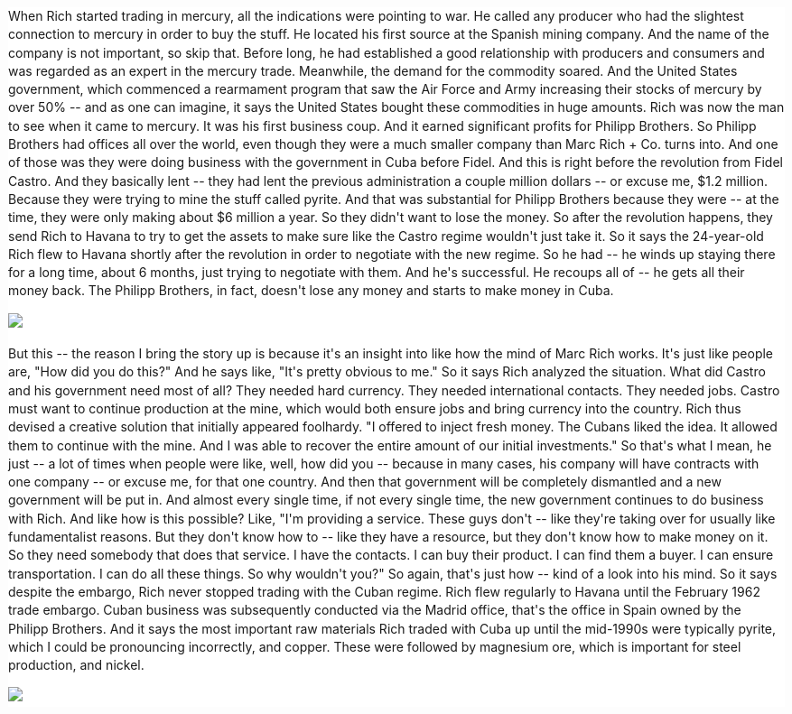 When Rich started trading in mercury, all the indications were pointing to war. He called any producer who had the slightest connection to mercury in order to buy the stuff. He located his first source at the Spanish mining company. And the name of the company is not important, so skip that. Before long, he had established a good relationship with producers and consumers and was regarded as an expert in the mercury trade. Meanwhile, the demand for the commodity soared. And the United States government, which commenced a rearmament program that saw the Air Force and Army increasing their stocks of mercury by over 50% -- and as one can imagine, it says the United States bought these commodities in huge amounts. Rich was now the man to see when it came to mercury. It was his first business coup. And it earned significant profits for Philipp Brothers. So Philipp Brothers had offices all over the world, even though they were a much smaller company than Marc Rich + Co. turns into. And one of those was they were doing business with the government in Cuba before Fidel. And this is right before the revolution from Fidel Castro. And they basically lent -- they had lent the previous administration a couple million dollars -- or excuse me, $1.2 million. Because they were trying to mine the stuff called pyrite. And that was substantial for Philipp Brothers because they were -- at the time, they were only making about $6 million a year. So they didn't want to lose the money. So after the revolution happens, they send Rich to Havana to try to get the assets to make sure like the Castro regime wouldn't just take it. So it says the 24-year-old Rich flew to Havana shortly after the revolution in order to negotiate with the new regime. So he had -- he winds up staying there for a long time, about 6 months, just trying to negotiate with them. And he's successful. He recoups all of -- he gets all their money back. The Philipp Brothers, in fact, doesn't lose any money and starts to make money in Cuba.

![](https://www.foundersnotes.com/static/images/new_icons/chevron-down-alt-thin.svg)

But this -- the reason I bring the story up is because it's an insight into like how the mind of Marc Rich works. It's just like people are, "How did you do this?" And he says like, "It's pretty obvious to me." So it says Rich analyzed the situation. What did Castro and his government need most of all? They needed hard currency. They needed international contacts. They needed jobs. Castro must want to continue production at the mine, which would both ensure jobs and bring currency into the country. Rich thus devised a creative solution that initially appeared foolhardy. "I offered to inject fresh money. The Cubans liked the idea. It allowed them to continue with the mine. And I was able to recover the entire amount of our initial investments." So that's what I mean, he just -- a lot of times when people were like, well, how did you -- because in many cases, his company will have contracts with one company -- or excuse me, for that one country. And then that government will be completely dismantled and a new government will be put in. And almost every single time, if not every single time, the new government continues to do business with Rich. And like how is this possible? Like, "I'm providing a service. These guys don't -- like they're taking over for usually like fundamentalist reasons. But they don't know how to -- like they have a resource, but they don't know how to make money on it. So they need somebody that does that service. I have the contacts. I can buy their product. I can find them a buyer. I can ensure transportation. I can do all these things. So why wouldn't you?" So again, that's just how -- kind of a look into his mind. So it says despite the embargo, Rich never stopped trading with the Cuban regime. Rich flew regularly to Havana until the February 1962 trade embargo. Cuban business was subsequently conducted via the Madrid office, that's the office in Spain owned by the Philipp Brothers. And it says the most important raw materials Rich traded with Cuba up until the mid-1990s were typically pyrite, which I could be pronouncing incorrectly, and copper. These were followed by magnesium ore, which is important for steel production, and nickel.

![](https://www.foundersnotes.com/static/images/new_icons/chevron-down-alt-thin.svg)
